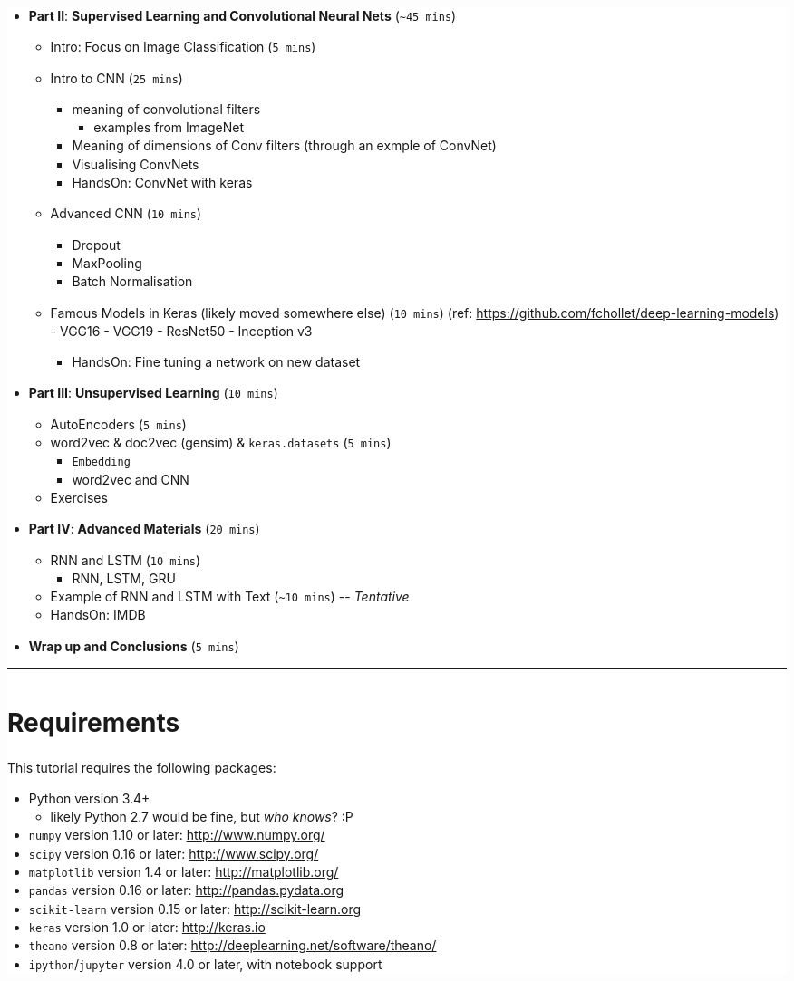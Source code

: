 - **Part II**: **Supervised Learning and Convolutional Neural Nets** (`~45 mins`)
    
    - Intro: Focus on Image Classification (`5 mins`)

    - Intro to CNN (`25 mins`)
        - meaning of convolutional filters
            - examples from ImageNet    
        - Meaning of dimensions of Conv filters (through an exmple of ConvNet) 
        - Visualising ConvNets
        - HandsOn: ConvNet with keras 

    - Advanced CNN (`10 mins`)
        - Dropout
        - MaxPooling
        - Batch Normalisation
        
    - Famous Models in Keras (likely moved somewhere else) (`10 mins`)
        (ref: https://github.com/fchollet/deep-learning-models)
            - VGG16
            - VGG19
            - ResNet50
            - Inception v3
        - HandsOn: Fine tuning a network on new dataset 
        
- **Part III**: **Unsupervised Learning** (`10 mins`)

    - AutoEncoders (`5 mins`)
    - word2vec & doc2vec (gensim) & `keras.datasets` (`5 mins`)
        - `Embedding`
        - word2vec and CNN
    - Exercises

- **Part IV**: **Advanced Materials** (`20 mins`)
    - RNN and LSTM (`10 mins`)
        -  RNN, LSTM, GRU  
    - Example of RNN and LSTM with Text (`~10 mins`) -- *Tentative*
    - HandsOn: IMDB

- **Wrap up and Conclusions** (`5 mins`)

---

# Requirements

This tutorial requires the following packages:

- Python version 3.4+ 
    - likely Python 2.7 would be fine, but *who knows*? :P
- `numpy` version 1.10 or later: http://www.numpy.org/
- `scipy` version 0.16 or later: http://www.scipy.org/
- `matplotlib` version 1.4 or later: http://matplotlib.org/
- `pandas` version 0.16 or later: http://pandas.pydata.org
- `scikit-learn` version 0.15 or later: http://scikit-learn.org
- `keras` version 1.0 or later: http://keras.io
- `theano` version 0.8 or later: http://deeplearning.net/software/theano/
- `ipython`/`jupyter` version 4.0 or later, with notebook support
